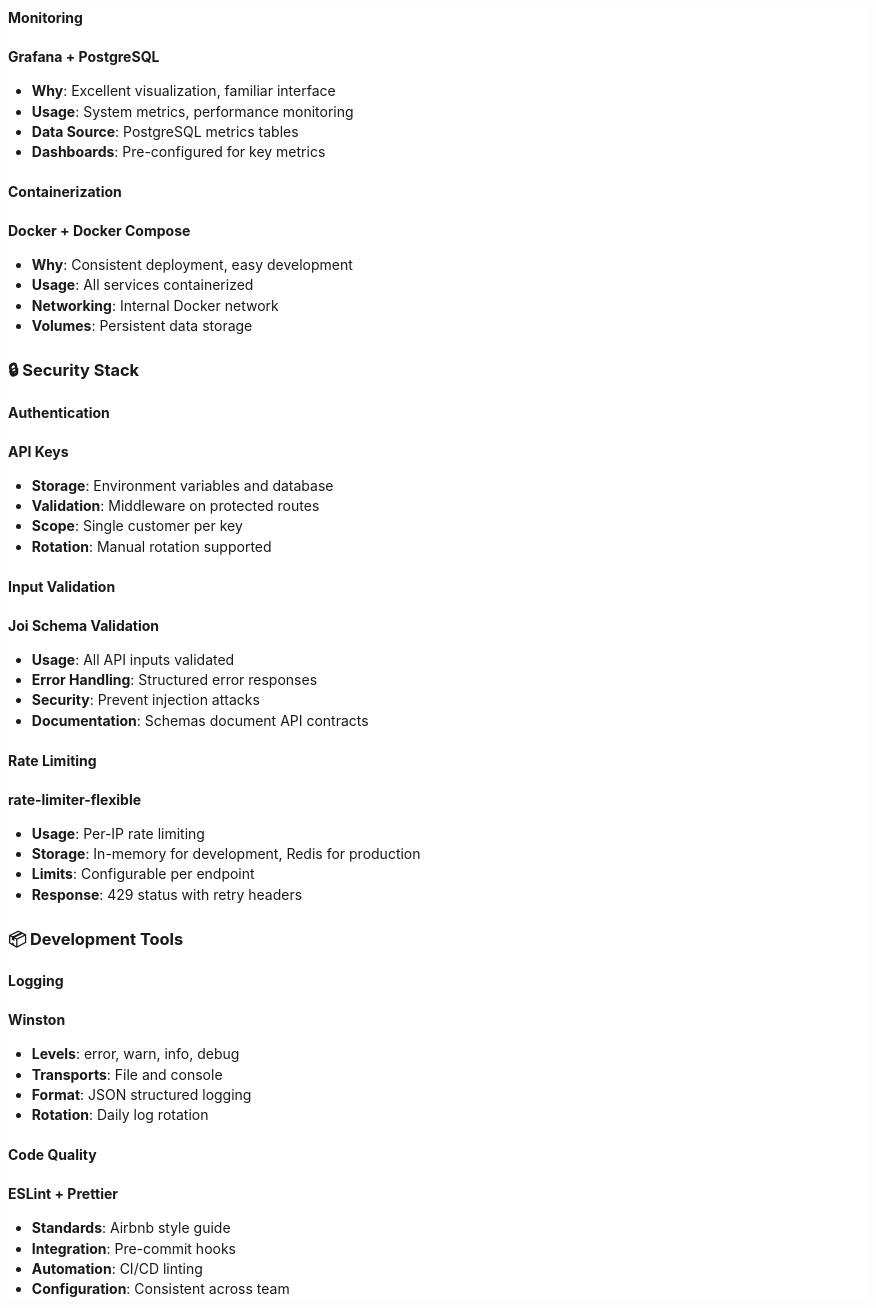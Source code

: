 #### Monitoring
**Grafana + PostgreSQL**
- **Why**: Excellent visualization, familiar interface
- **Usage**: System metrics, performance monitoring
- **Data Source**: PostgreSQL metrics tables
- **Dashboards**: Pre-configured for key metrics

#### Containerization
**Docker + Docker Compose**
- **Why**: Consistent deployment, easy development
- **Usage**: All services containerized
- **Networking**: Internal Docker network
- **Volumes**: Persistent data storage

### 🔒 Security Stack

#### Authentication
**API Keys**
- **Storage**: Environment variables and database
- **Validation**: Middleware on protected routes
- **Scope**: Single customer per key
- **Rotation**: Manual rotation supported

#### Input Validation
**Joi Schema Validation**
- **Usage**: All API inputs validated
- **Error Handling**: Structured error responses
- **Security**: Prevent injection attacks
- **Documentation**: Schemas document API contracts

#### Rate Limiting
**rate-limiter-flexible**
- **Usage**: Per-IP rate limiting
- **Storage**: In-memory for development, Redis for production
- **Limits**: Configurable per endpoint
- **Response**: 429 status with retry headers

### 📦 Development Tools

#### Logging
**Winston**
- **Levels**: error, warn, info, debug
- **Transports**: File and console
- **Format**: JSON structured logging
- **Rotation**: Daily log rotation

#### Code Quality
**ESLint + Prettier**
- **Standards**: Airbnb style guide
- **Integration**: Pre-commit hooks
- **Automation**: CI/CD linting
- **Configuration**: Consistent across team
